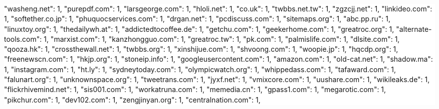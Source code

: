   "washeng.net": 1, 
  "purepdf.com": 1, 
  "larsgeorge.com": 1, 
  "hloli.net": 1, 
  "co.uk": 1, 
  "twbbs.net.tw": 1, 
  "zgzcjj.net": 1, 
  "linkideo.com": 1, 
  "softether.co.jp": 1, 
  "phuquocservices.com": 1, 
  "drgan.net": 1, 
  "pcdiscuss.com": 1, 
  "sitemaps.org": 1, 
  "abc.pp.ru": 1, 
  "linuxtoy.org": 1, 
  "thedailywh.at": 1, 
  "addictedtocoffee.de": 1, 
  "getchu.com": 1, 
  "geekerhome.com": 1, 
  "greatroc.org": 1, 
  "alternate-tools.com": 1, 
  "marxist.com": 1, 
  "kanzhongguo.com": 1, 
  "greatroc.tw": 1, 
  "pk.com": 1, 
  "palmislife.com": 1, 
  "dlsite.com": 1, 
  "qooza.hk": 1, 
  "crossthewall.net": 1, 
  "twbbs.org": 1, 
  "xinshijue.com": 1, 
  "shvoong.com": 1, 
  "woopie.jp": 1, 
  "hqcdp.org": 1, 
  "freenewscn.com": 1, 
  "hkjp.org": 1, 
  "stoneip.info": 1, 
  "googleusercontent.com": 1, 
  "amazon.com": 1, 
  "old-cat.net": 1, 
  "shadow.ma": 1, 
  "instagram.com": 1, 
  "ht.ly": 1, 
  "sydneytoday.com": 1, 
  "olympicwatch.org": 1, 
  "whippedass.com": 1, 
  "tafaward.com": 1, 
  "falunart.org": 1, 
  "unknownspace.org": 1, 
  "tweetrans.com": 1, 
  "jyxf.net": 1, 
  "vmixcore.com": 1, 
  "uushare.com": 1, 
  "wikileaks.de": 1, 
  "flickrhivemind.net": 1, 
  "sis001.com": 1, 
  "workatruna.com": 1, 
  "memedia.cn": 1, 
  "gpass1.com": 1, 
  "megarotic.com": 1, 
  "pikchur.com": 1, 
  "dev102.com": 1, 
  "zengjinyan.org": 1, 
  "centralnation.com": 1, 